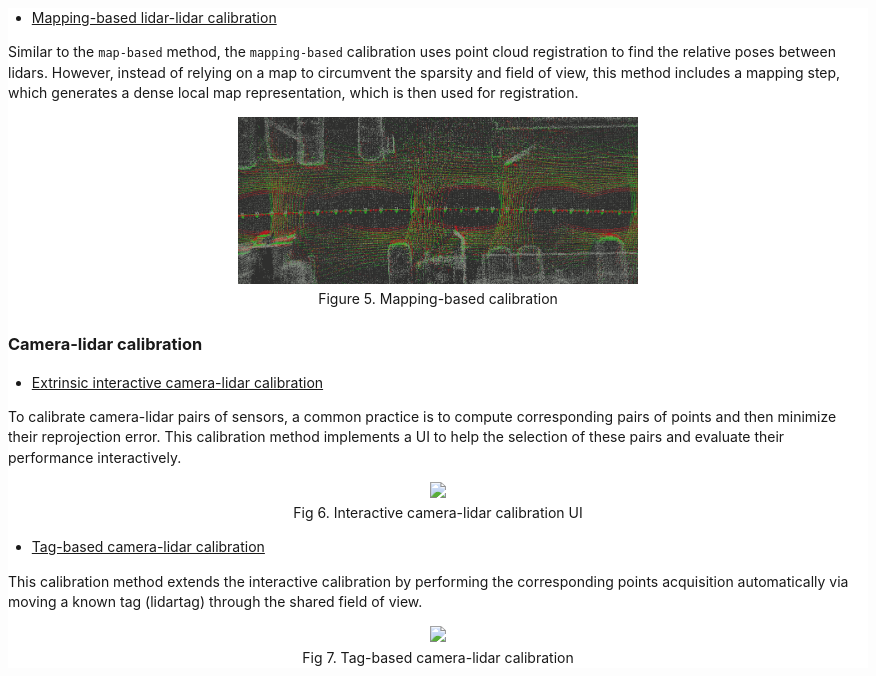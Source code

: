 - [Mapping-based lidar-lidar calibration](docs/how_to_extrinsic_mapping_based.md)

Similar to the `map-based` method, the `mapping-based` calibration uses point cloud registration to find the relative poses between lidars. However, instead of relying on a map to circumvent the sparsity and field of view, this method includes a mapping step, which generates a dense local map representation, which is then used for registration.

<figure align="center">
   <img src="docs/images/mapping-based/top_view_result.png" width="400">
   <figcaption align="center">Figure 5. Mapping-based calibration</figcaption>
</figure>

### Camera-lidar calibration

- [Extrinsic interactive camera-lidar calibration](docs/how_to_extrinsic_interactive.md)

To calibrate camera-lidar pairs of sensors, a common practice is to compute corresponding pairs of points and then minimize their reprojection error. This calibration method implements a UI to help the selection of these pairs and evaluate their performance interactively.

<figure align="center">
   <img src="docs/images/camera-lidar/interactive_calibration_ui.png" width="400">
   <figcaption align="center">Fig 6. Interactive camera-lidar calibration UI</figcaption>
</figure>

- [Tag-based camera-lidar calibration](docs/how_to_extrinsic_tag_based.md)

This calibration method extends the interactive calibration by performing the corresponding points acquisition automatically via moving a known tag (lidartag) through the shared field of view.

<figure align="center">
   <img src="docs/images/camera-lidar/correct_calibration.png" width="400">
   <figcaption align="center">Fig 7. Tag-based camera-lidar calibration</figcaption>
</figure>
